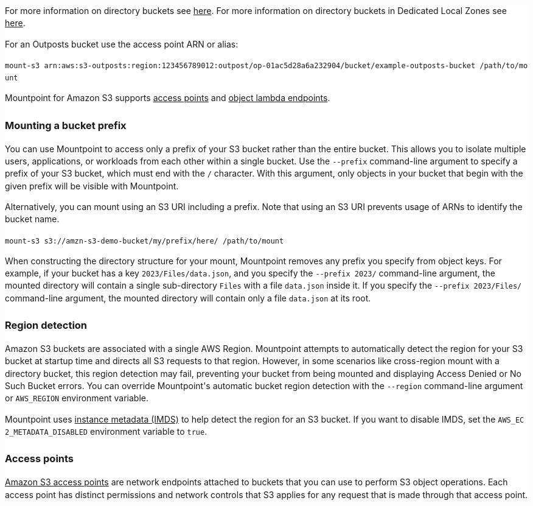 For more information on directory buckets see [here](https://docs.aws.amazon.com/AmazonS3/latest/userguide/directory-buckets-overview.html). For more information on directory buckets in Dedicated Local Zones see [here](https://docs.aws.amazon.com/AmazonS3/latest/userguide/directory-bucket-data-residency.html).

For an Outposts bucket use the access point ARN or alias:

```
mount-s3 arn:aws:s3-outposts:region:123456789012:outpost/op-01ac5d28a6a232904/bucket/example-outposts-bucket /path/to/mount
```

Mountpoint for Amazon S3 supports [access points](#access-points) and [object lambda endpoints](#s3-object-lambda).

### Mounting a bucket prefix

You can use Mountpoint to access only a prefix of your S3 bucket rather than the entire bucket. This allows you to isolate multiple users, applications, or workloads from each other within a single bucket. Use the `--prefix` command-line argument to specify a prefix of your S3 bucket, which must end with the `/` character. With this argument, only objects in your bucket that begin with the given prefix will be visible with Mountpoint.

Alternatively, you can mount using an S3 URI including a prefix. Note that using an S3 URI prevents usage of ARNs to identify the bucket name.

```
mount-s3 s3://amzn-s3-demo-bucket/my/prefix/here/ /path/to/mount
```

When constructing the directory structure for your mount, Mountpoint removes any prefix you specify from object keys. For example, if your bucket has a key `2023/Files/data.json`, and you specify the `--prefix 2023/` command-line argument, the mounted directory will contain a single sub-directory `Files` with a file `data.json` inside it. If you specify the `--prefix 2023/Files/` command-line argument, the mounted directory will contain only a file `data.json` at its root.

### Region detection

Amazon S3 buckets are associated with a single AWS Region. Mountpoint attempts to automatically detect the region for your S3 bucket at startup time and directs all S3 requests to that region. However, in some scenarios like cross-region mount with a directory bucket, this region detection may fail, preventing your bucket from being mounted and displaying Access Denied or No Such Bucket errors. You can override Mountpoint's automatic bucket region detection with the `--region` command-line argument or `AWS_REGION` environment variable.

Mountpoint uses [instance metadata (IMDS)](https://docs.aws.amazon.com/AWSEC2/latest/UserGuide/ec2-instance-metadata.html) to help detect the region for an S3 bucket. If you want to disable IMDS, set the `AWS_EC2_METADATA_DISABLED` environment variable to `true`.

### Access points

[Amazon S3 access points](https://docs.aws.amazon.com/AmazonS3/latest/userguide/access-points.html) are network endpoints attached to buckets that you can use to perform S3 object operations. Each access point has distinct permissions and network controls that S3 applies for any request that is made through that access point.
